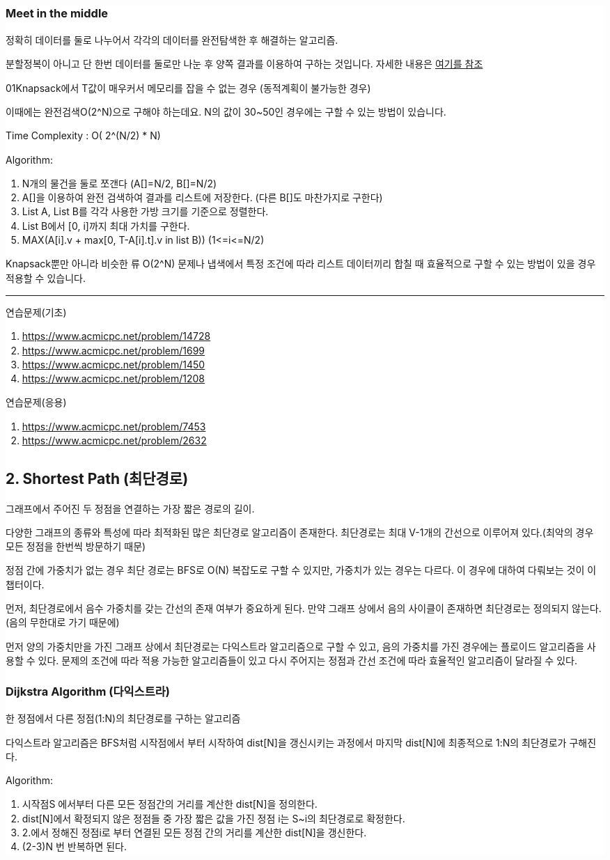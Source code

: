 ```
```

### Meet in the middle

정확히 데이터를 둘로 나누어서 각각의 데이터를 완전탐색한 후 해결하는 알고리즘.

분할정복이 아니고 단 한번 데이터를 둘로만 나눈 후 양쪽 결과를 이용하여 구하는 것입니다.
자세한 내용은 [여기를 참조](https://www.geeksforgeeks.org/meet-in-the-middle/)

01Knapsack에서 T값이 매우커서 메모리를 잡을 수 없는 경우 (동적계획이 불가능한 경우)

이때에는 완전검색O(2^N)으로 구해야 하는데요. N의 값이 30~50인 경우에는 구할 수 있는 방법이 있습니다.

Time Complexity : O( 2^(N/2) * N)

Algorithm:
1. N개의 물건을 둘로 쪼갠다 (A[]=N/2, B[]=N/2)
2. A[]을 이용하여 완전 검색하여 결과를 리스트에 저장한다. (다른 B[]도 마찬가지로 구한다)
3. List A, List B를 각각 사용한 가방 크기를 기준으로 정렬한다.
4. List B에서 [0, i]까지 최대 가치를 구한다.
5. MAX(A[i].v + max[0, T-A[i].t].v in list B)) (1<=i<=N/2)

Knapsack뿐만 아니라 비슷한 류 O(2^N) 문제나 냅색에서 특정 조건에 따라 리스트 데이터끼리 합칠 때 효율적으로 구할 수 있는 방법이 있을 경우 적용할 수 있습니다.

***
연습문제(기초)

1. https://www.acmicpc.net/problem/14728
2. https://www.acmicpc.net/problem/1699
3. https://www.acmicpc.net/problem/1450
4. https://www.acmicpc.net/problem/1208

연습문제(응용)
1. https://www.acmicpc.net/problem/7453
2. https://www.acmicpc.net/problem/2632

## 2. Shortest Path (최단경로)
그래프에서 주어진 두 정점을 연결하는 가장 짧은 경로의 길이.

다양한 그래프의 종류와 특성에 따라 최적화된 많은 최단경로 알고리즘이 존재한다. 최단경로는 최대 V-1개의 간선으로 이루어져 있다.(최악의 경우 모든 정점을 한번씩 방문하기 때문)

정점 간에 가중치가 없는 경우 최단 경로는 BFS로 O(N) 복잡도로 구할 수 있지만, 가중치가 있는 경우는 다르다. 이 경우에 대하여 다뤄보는 것이 이 챕터이다.

먼저, 최단경로에서 음수 가중치를 갖는 간선의 존재 여부가 중요하게 된다. 만약 그래프 상에서 음의 사이클이 존재하면 최단경로는 정의되지 않는다. (음의 무한대로 가기 때문에)

먼저 양의 가중치만을 가진 그래프 상에서 최단경로는 다익스트라 알고리즘으로 구할 수 있고, 음의 가중치를 가진 경우에는 플로이드 알고리즘을 사용할 수 있다. 문제의 조건에 따라 적용 가능한 알고리즘들이 있고 다시 주어지는 정점과 간선 조건에 따라 효율적인 알고리즘이 달라질 수 있다.

### Dijkstra Algorithm (다익스트라)

한 정점에서 다른 정점(1:N)의 최단경로를 구하는 알고리즘

다익스트라 알고리즘은 BFS처럼 시작점에서 부터 시작하여 dist[N]을 갱신시키는 과정에서 마지막 dist[N]에 최종적으로 1:N의 최단경로가 구해진다.

Algorithm:
1. 시작점S 에서부터 다른 모든 정점간의 거리를 계산한 dist[N]을 정의한다.
2. dist[N]에서 확정되지 않은 정점들 중 가장 짧은 값을 가진 정점 i는 S~i의 최단경로로 확정한다.
3. 2.에서 정해진 정점i로 부터 연결된 모든 정점 간의 거리를 계산한 dist[N]을 갱신한다.
4. (2-3)N 번 반복하면 된다.
